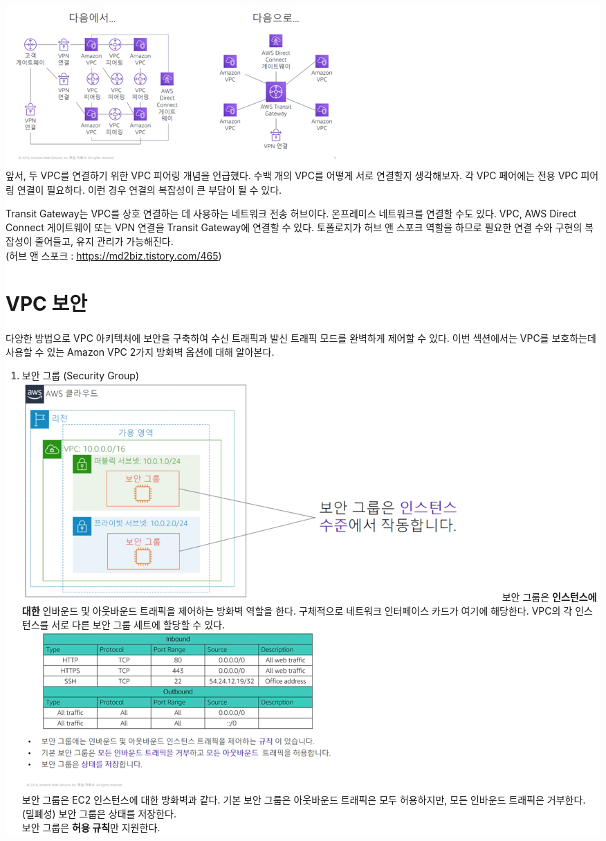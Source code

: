 ![img_19.png](img_19.png)  
앞서, 두 VPC를 연결하기 위한 VPC 피어링 개념을 언급했다. 수백 개의 VPC를 어떻게 서로 연결할지 생각해보자.
각 VPC 페어에는 전용 VPC 피어링 연결이 필요하다. 이런 경우 연결의 복잡성이 큰 부담이 될 수 있다.  

Transit Gateway는 VPC를 상호 연결하는 데 사용하는 네트워크 전송 허브이다. 온프레미스 네트워크를 연결할 수도 있다.
VPC, AWS Direct Connect 게이트웨이 또는 VPN 연결을 Transit Gateway에 연결할 수 있다.
토폴로지가 허브 앤 스포크 역할을 하므로 필요한 연결 수와 구현의 복잡성이 줄어들고, 유지 관리가 가능해진다.  
(허브 앤 스포크 : https://md2biz.tistory.com/465)

# VPC 보안
다양한 방법으로 VPC 아키텍처에 보안을 구축하여 수신 트래픽과 발신 트래픽 모드를 완벽하게 제어할 수 있다.
이번 섹션에서는 VPC를 보호하는데 사용할 수 있는 Amazon VPC 2가지 방화벽 옵션에 대해 알아본다.  

1. 보안 그룹 (Security Group)  
   ![img_20.png](img_20.png)
   보안 그룹은 **인스턴스에 대한** 인바운드 및 아웃바운드 트래픽을 제어하는 방화벽 역할을 한다.
   구체적으로 네트워크 인터페이스 카드가 여기에 해당한다. VPC의 각 인스턴스를 서로 다른 보안 그룹 세트에 할당할 수 있다.  
   ![img_21.png](img_21.png)    
   보안 그룹은 EC2 인스턴스에 대한 방화벽과 같다. 기본 보안 그룹은 아웃바운드 트래픽은 모두 허용하지만, 모든 인바운드 트래픽은 거부한다. (밀폐성)
   보안 그룹은 상태를 저장한다.  
   보안 그룹은 **허용 규칙**만 지원한다.
   